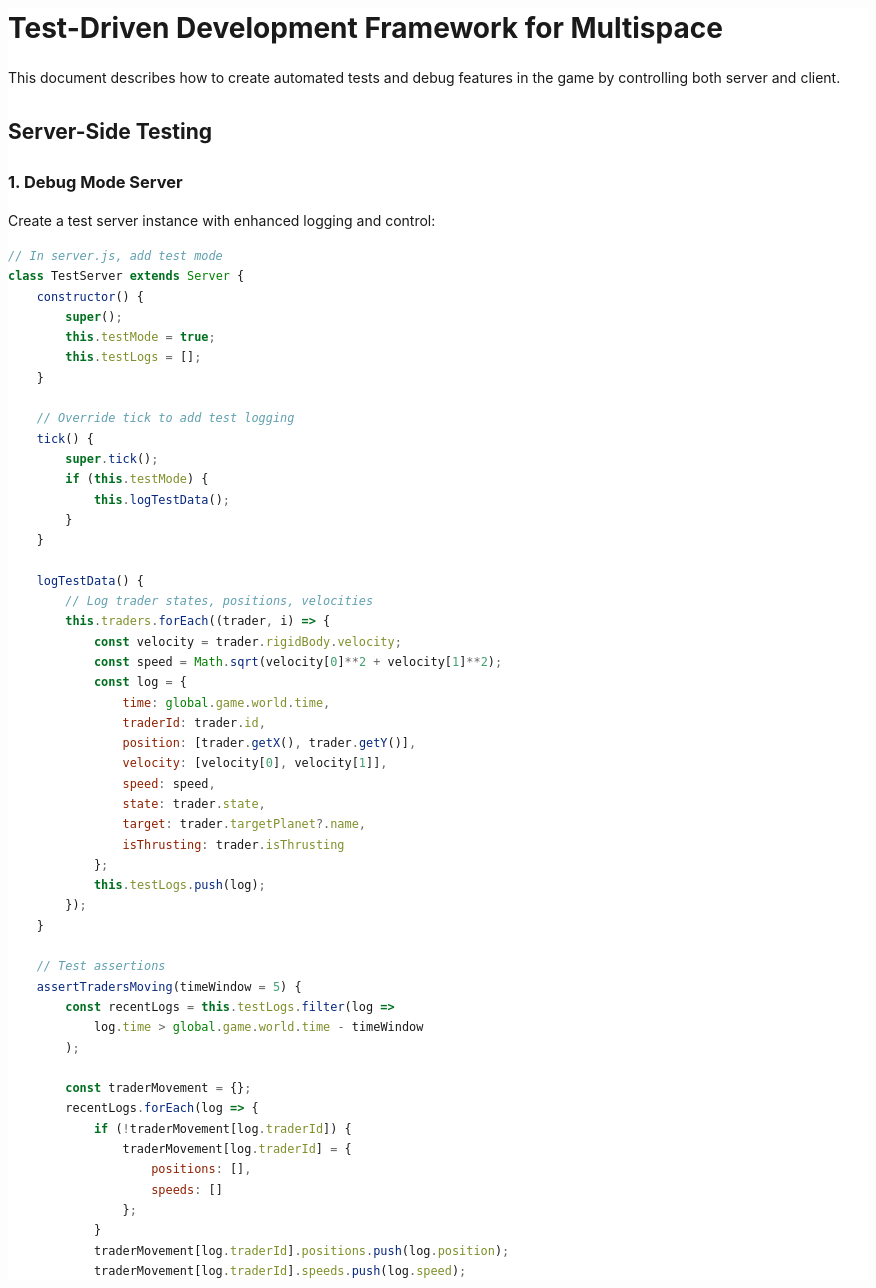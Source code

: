 # Test-Driven Development Framework for Multispace

This document describes how to create automated tests and debug features in the game by controlling both server and client.

## Server-Side Testing

### 1. Debug Mode Server
Create a test server instance with enhanced logging and control:

```javascript
// In server.js, add test mode
class TestServer extends Server {
    constructor() {
        super();
        this.testMode = true;
        this.testLogs = [];
    }
    
    // Override tick to add test logging
    tick() {
        super.tick();
        if (this.testMode) {
            this.logTestData();
        }
    }
    
    logTestData() {
        // Log trader states, positions, velocities
        this.traders.forEach((trader, i) => {
            const velocity = trader.rigidBody.velocity;
            const speed = Math.sqrt(velocity[0]**2 + velocity[1]**2);
            const log = {
                time: global.game.world.time,
                traderId: trader.id,
                position: [trader.getX(), trader.getY()],
                velocity: [velocity[0], velocity[1]],
                speed: speed,
                state: trader.state,
                target: trader.targetPlanet?.name,
                isThrusting: trader.isThrusting
            };
            this.testLogs.push(log);
        });
    }
    
    // Test assertions
    assertTradersMoving(timeWindow = 5) {
        const recentLogs = this.testLogs.filter(log => 
            log.time > global.game.world.time - timeWindow
        );
        
        const traderMovement = {};
        recentLogs.forEach(log => {
            if (!traderMovement[log.traderId]) {
                traderMovement[log.traderId] = {
                    positions: [],
                    speeds: []
                };
            }
            traderMovement[log.traderId].positions.push(log.position);
            traderMovement[log.traderId].speeds.push(log.speed);
```